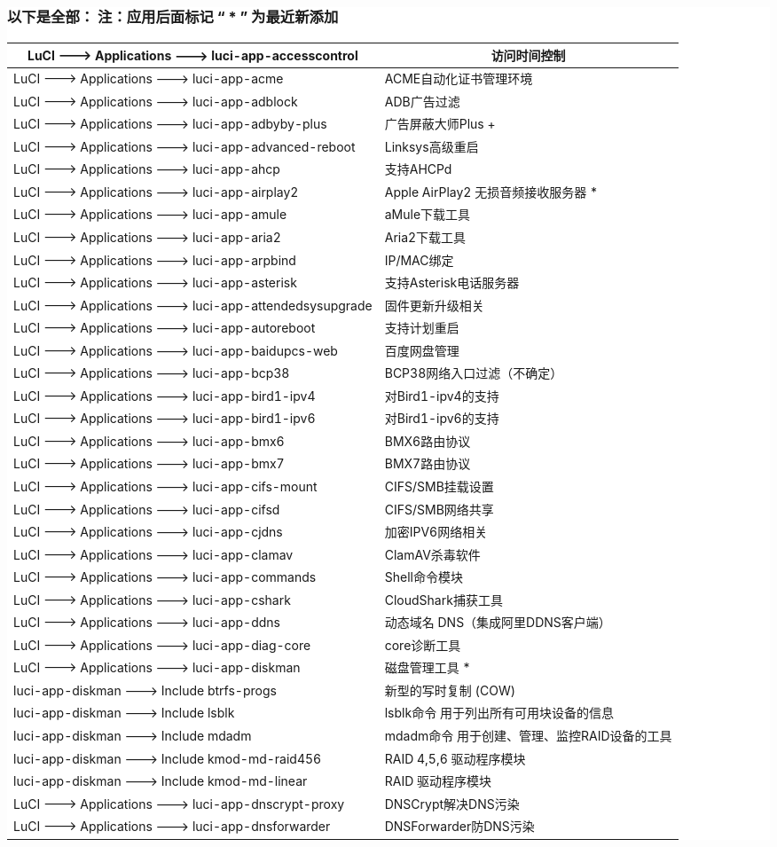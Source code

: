 

### 以下是全部：  注：应用后面标记 “ * ” 为最近新添加
| LuCI ---> Applications ---> luci-app-accesscontrol           | 访问时间控制                                  |
| ------------------------------------------------------------ | --------------------------------------------- |
| LuCI ---> Applications ---> luci-app-acme                    | ACME自动化证书管理环境                        |
| LuCI ---> Applications ---> luci-app-adblock                 | ADB广告过滤                                   |
| LuCI ---> Applications ---> luci-app-adbyby-plus             | 广告屏蔽大师Plus +                            |
| LuCI ---> Applications ---> luci-app-advanced-reboot         | Linksys高级重启                               |
| LuCI ---> Applications ---> luci-app-ahcp                    | 支持AHCPd                                     |
| LuCI ---> Applications ---> luci-app-airplay2                | Apple AirPlay2 无损音频接收服务器 *           |
| LuCI ---> Applications ---> luci-app-amule                   | aMule下载工具                                 |
| LuCI ---> Applications ---> luci-app-aria2                   | Aria2下载工具                                 |
| LuCI ---> Applications ---> luci-app-arpbind                 | IP/MAC绑定                                    |
| LuCI ---> Applications ---> luci-app-asterisk                | 支持Asterisk电话服务器                        |
| LuCI ---> Applications ---> luci-app-attendedsysupgrade      | 固件更新升级相关                              |
| LuCI ---> Applications ---> luci-app-autoreboot              | 支持计划重启                                  |
| LuCI ---> Applications ---> luci-app-baidupcs-web            | 百度网盘管理                                  |
| LuCI ---> Applications ---> luci-app-bcp38                   | BCP38网络入口过滤（不确定）                   |
| LuCI ---> Applications ---> luci-app-bird1-ipv4              | 对Bird1-ipv4的支持                            |
| LuCI ---> Applications ---> luci-app-bird1-ipv6              | 对Bird1-ipv6的支持                            |
| LuCI ---> Applications ---> luci-app-bmx6                    | BMX6路由协议                                  |
| LuCI ---> Applications ---> luci-app-bmx7                    | BMX7路由协议                                  |
| LuCI ---> Applications ---> luci-app-cifs-mount              | CIFS/SMB挂载设置                              |
| LuCI ---> Applications ---> luci-app-cifsd                   | CIFS/SMB网络共享                              |
| LuCI ---> Applications ---> luci-app-cjdns                   | 加密IPV6网络相关                              |
| LuCI ---> Applications ---> luci-app-clamav                  | ClamAV杀毒软件                                |
| LuCI ---> Applications ---> luci-app-commands                | Shell命令模块                                 |
| LuCI ---> Applications ---> luci-app-cshark                  | CloudShark捕获工具                            |
| LuCI ---> Applications ---> luci-app-ddns                    | 动态域名 DNS（集成阿里DDNS客户端）            |
| LuCI ---> Applications ---> luci-app-diag-core               | core诊断工具                                  |
| LuCI ---> Applications ---> luci-app-diskman                 | 磁盘管理工具  *                               |
| luci-app-diskman ---> Include btrfs-progs                    | 新型的写时复制 (COW)                          |
| luci-app-diskman ---> Include lsblk                          | lsblk命令 用于列出所有可用块设备的信息        |
| luci-app-diskman ---> Include mdadm                          | mdadm命令 用于创建、管理、监控RAID设备的工具  |
| luci-app-diskman ---> Include kmod-md-raid456                | RAID 4,5,6 驱动程序模块                       |
| luci-app-diskman ---> Include kmod-md-linear                 | RAID 驱动程序模块                             |
| LuCI ---> Applications ---> luci-app-dnscrypt-proxy          | DNSCrypt解决DNS污染                           |
| LuCI ---> Applications ---> luci-app-dnsforwarder            | DNSForwarder防DNS污染                         |